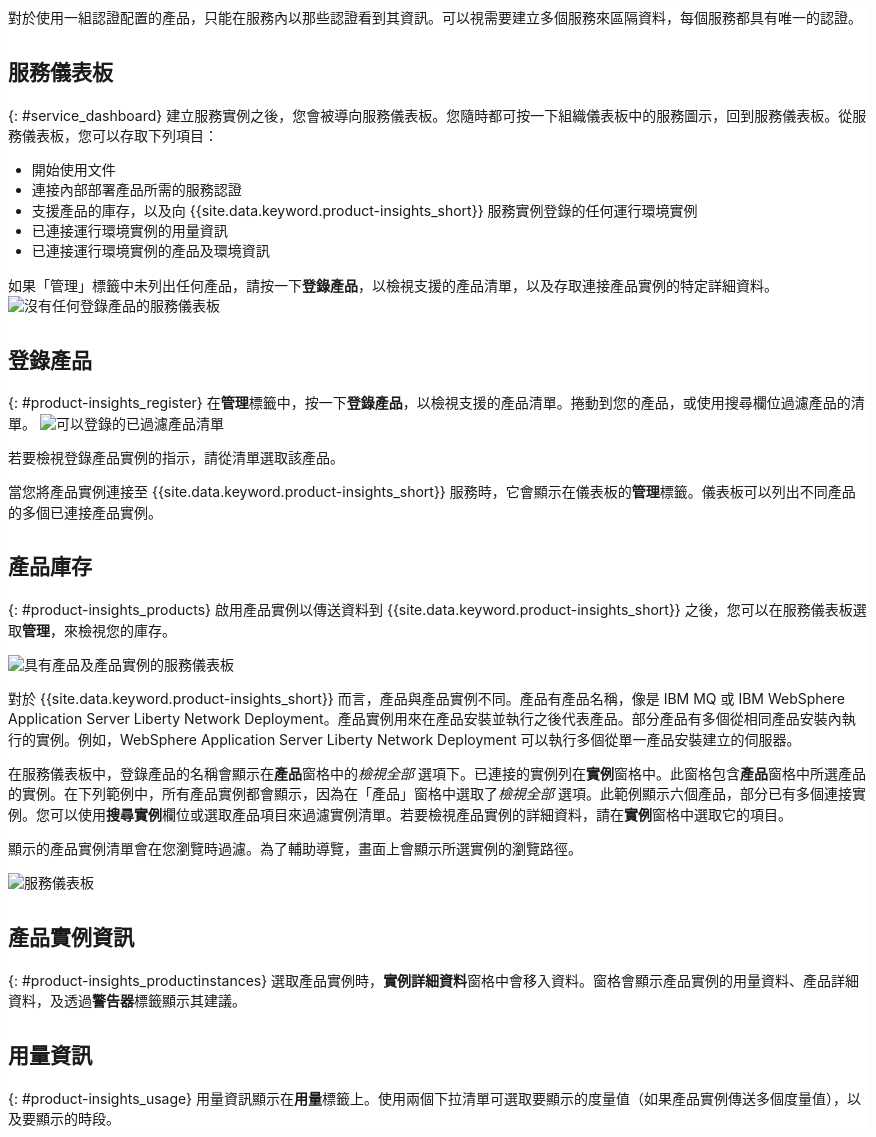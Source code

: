 對於使用一組認證配置的產品，只能在服務內以那些認證看到其資訊。可以視需要建立多個服務來區隔資料，每個服務都具有唯一的認證。


## 服務儀表板
{: #service_dashboard}
建立服務實例之後，您會被導向服務儀表板。您隨時都可按一下組織儀表板中的服務圖示，回到服務儀表板。從服務儀表板，您可以存取下列項目：

* 開始使用文件
* 連接內部部署產品所需的服務認證
* 支援產品的庫存，以及向 {{site.data.keyword.product-insights_short}} 服務實例登錄的任何運行環境實例
* 已連接運行環境實例的用量資訊
* 已連接運行環境實例的產品及環境資訊

如果「管理」標籤中未列出任何產品，請按一下**登錄產品**，以檢視支援的產品清單，以及存取連接產品實例的特定詳細資料。
![沒有任何登錄產品的服務儀表板](images/NoRegisteredProducts.jpg "沒有任何登錄產品的服務儀表板")

## 登錄產品
{: #product-insights_register}
在**管理**標籤中，按一下**登錄產品**，以檢視支援的產品清單。捲動到您的產品，或使用搜尋欄位過濾產品的清單。
![可以登錄的已過濾產品清單](images/products-filtered.png "可以登錄的已過濾產品清單")

若要檢視登錄產品實例的指示，請從清單選取該產品。

當您將產品實例連接至 {{site.data.keyword.product-insights_short}} 服務時，它會顯示在儀表板的**管理**標籤。儀表板可以列出不同產品的多個已連接產品實例。

## 產品庫存
{: #product-insights_products}
啟用產品實例以傳送資料到 {{site.data.keyword.product-insights_short}} 之後，您可以在服務儀表板選取**管理**，來檢視您的庫存。

![具有產品及產品實例的服務儀表板](images/productinstances.png "具有產品及產品實例的服務儀表板") 

對於 {{site.data.keyword.product-insights_short}} 而言，產品與產品實例不同。產品有產品名稱，像是 IBM MQ 或 IBM WebSphere Application Server Liberty Network Deployment。產品實例用來在產品安裝並執行之後代表產品。部分產品有多個從相同產品安裝內執行的實例。例如，WebSphere Application Server Liberty Network Deployment 可以執行多個從單一產品安裝建立的伺服器。

在服務儀表板中，登錄產品的名稱會顯示在**產品**窗格中的*檢視全部* 選項下。已連接的實例列在**實例**窗格中。此窗格包含**產品**窗格中所選產品的實例。在下列範例中，所有產品實例都會顯示，因為在「產品」窗格中選取了*檢視全部* 選項。此範例顯示六個產品，部分已有多個連接實例。您可以使用**搜尋實例**欄位或選取產品項目來過濾實例清單。若要檢視產品實例的詳細資料，請在**實例**窗格中選取它的項目。

顯示的產品實例清單會在您瀏覽時過濾。為了輔助導覽，畫面上會顯示所選實例的瀏覽路徑。

![服務儀表板](images/products.png "服務儀表板") 



## 產品實例資訊
{: #product-insights_productinstances}
選取產品實例時，**實例詳細資料**窗格中會移入資料。窗格會顯示產品實例的用量資料、產品詳細資料，及透過**警告器**標籤顯示其建議。


## 用量資訊
{: #product-insights_usage}
用量資訊顯示在**用量**標籤上。使用兩個下拉清單可選取要顯示的度量值（如果產品實例傳送多個度量值），以及要顯示的時段。
